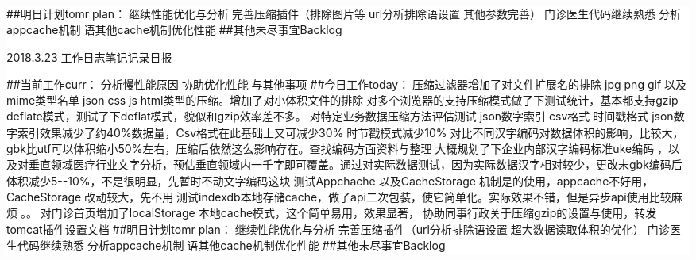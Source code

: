   ##明日计划tomr plan：
 继续性能优化与分析  完善压缩插件（排除图片等 url分析排除语设置 其他参数完善）
门诊医生代码继续熟悉 分析appcache机制 语其他cache机制优化性能
##其他未尽事宜Backlog





2018.3.23 工作日志笔记记录日报

##当前工作curr：
分析慢性能原因 协助优化性能 与其他事项 
##今日工作today：
压缩过滤器增加了对文件扩展名的排除 jpg png gif 以及 mime类型名单 json css js html类型的压缩。增加了对小体积文件的排除
对多个浏览器的支持压缩模式做了下测试统计，基本都支持gzip deflate模式，测试了下deflat模式，貌似和gzip效率差不多。
对特定业务数据压缩方法评估测试  json数字索引 csv格式  时间戳格式 json数字索引效果减少了约40%数据量，Csv格式在此基础上又可减少30% 时节戳模式减少10%
  对比不同汉字编码对数据体积的影响，比较大，gbk比utf可以体积缩小50%左右，压缩后依然这么影响存在。查找编码方面资料与整理 
大概规划了下企业内部汉字编码标准uke编码 ，以及对垂直领域医疗行业文字分析，预估垂直领域内一千字即可覆盖。通过对实际数据测试，因为实际数据汉字相对较少，更改未gbk编码后体积减少5--10%，不是很明显，先暂时不动文字编码这块
测试Appchache 以及CacheStorage 机制是的使用，appcache不好用，CacheStorage 改动较大，先不用
测试indexdb本地存储cache，做了api二次包装，使它简单化。实际效果不错，但是异步api使用比较麻烦 。。
对门诊首页增加了localStorage  本地cache模式，这个简单易用，效果显著，
协助同事行政关于压缩gzip的设置与使用，转发tomcat插件设置文档
  ##明日计划tomr plan：
 继续性能优化与分析  完善压缩插件（url分析排除语设置 超大数据读取体积的优化）
门诊医生代码继续熟悉 分析appcache机制 语其他cache机制优化性能
##其他未尽事宜Backlog







